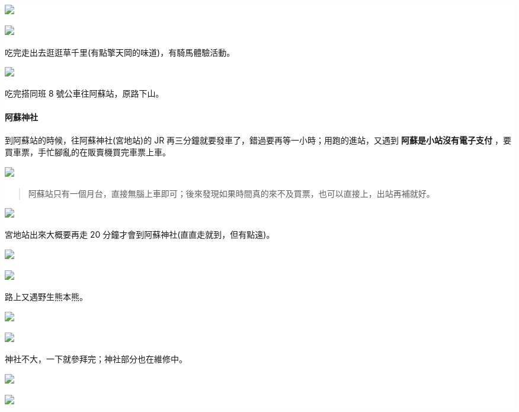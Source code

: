 
![](/assets/d78e0b15a08a/1*yO0t_Sc_4KFwzWlkc_0cBg.jpeg)



![](/assets/d78e0b15a08a/1*evCQPMnTNh36KfxYt5df6g.jpeg)


吃完走出去逛逛草千里\(有點擎天岡的味道\)，有騎馬體驗活動。


![](/assets/d78e0b15a08a/1*L88s9FmIbWQf5X2uXnfeRw.jpeg)


吃完搭同班 8 號公車往阿蘇站，原路下山。
#### 阿蘇神社

到阿蘇站的時候，往阿蘇神社\(宮地站\)的 JR 再三分鐘就要發車了，錯過要再等一小時；用跑的進站，又遇到 **阿蘇是小站沒有電子支付** ，要買車票，手忙腳亂的在販賣機買完車票上車。


![](/assets/d78e0b15a08a/1*eHZXYwFfSwsyX5aPlg9eAw.jpeg)



> 阿蘇站只有一個月台，直接無腦上車即可；後來發現如果時間真的來不及買票，也可以直接上，出站再補就好。 






![](/assets/d78e0b15a08a/1*F5ILZAsRZmIAkBtQrOsS7A.jpeg)


宮地站出來大概要再走 20 分鐘才會到阿蘇神社\(直直走就到，但有點遠\)。


![](/assets/d78e0b15a08a/1*wd-3d_MGTp5SHb8y1uWrxg.jpeg)



![](/assets/d78e0b15a08a/1*psZQ7-HaTvmpRtLZWdpjMw.jpeg)


路上又遇野生熊本熊。


![](/assets/d78e0b15a08a/1*3-n4vVHSN1xbC--njCSv5Q.jpeg)



![](/assets/d78e0b15a08a/1*Wei6wFhutK5dLcBw8uNo0Q.jpeg)


神社不大，一下就參拜完；神社部分也在維修中。


![](/assets/d78e0b15a08a/1*OUXCHM46kLP7dX9wK2V2eQ.jpeg)



![](/assets/d78e0b15a08a/1*r4pVzDUZAgSM1GqncJFtZg.jpeg)


